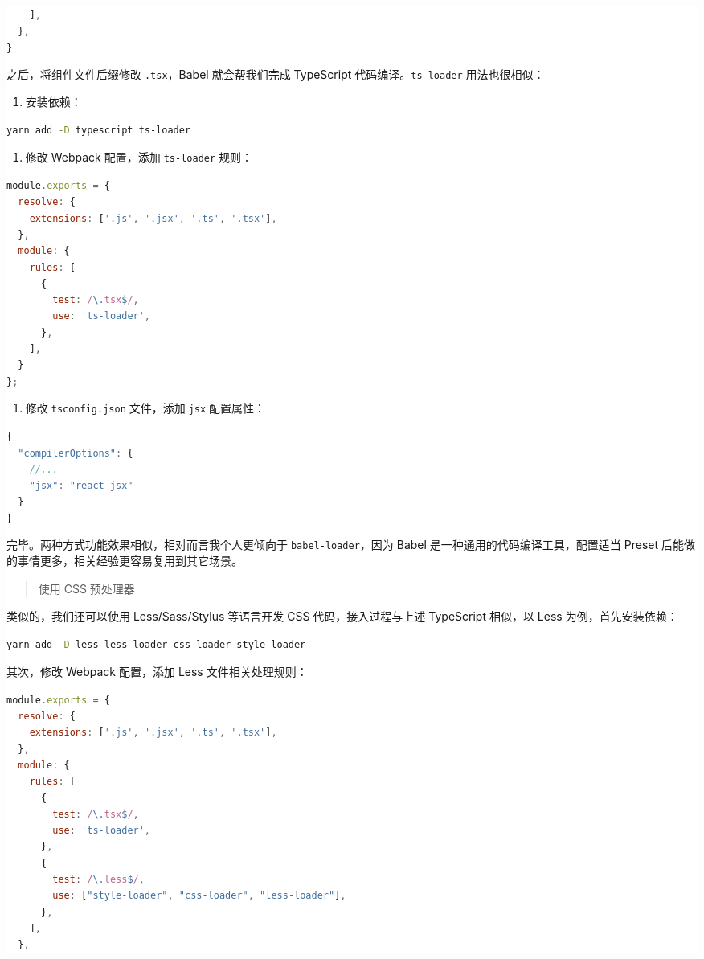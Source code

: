 ```JavaScript
    ],
  },
}
```

之后，将组件文件后缀修改 `.tsx`，Babel 就会帮我们完成 TypeScript 代码编译。`ts-loader` 用法也很相似：

1. 安装依赖：

```Bash
yarn add -D typescript ts-loader
```

1. 修改 Webpack 配置，添加 `ts-loader` 规则：

```JavaScript
module.exports = {
  resolve: {
    extensions: ['.js', '.jsx', '.ts', '.tsx'],
  },
  module: {
    rules: [
      {
        test: /\.tsx$/,
        use: 'ts-loader',
      },
    ],
  }
};
```

1. 修改 `tsconfig.json` 文件，添加 `jsx` 配置属性：

```JavaScript
{
  "compilerOptions": {
    //...
    "jsx": "react-jsx"
  }
}
```

完毕。两种方式功能效果相似，相对而言我个人更倾向于 `babel-loader`，因为 Babel 是一种通用的代码编译工具，配置适当 Preset 后能做的事情更多，相关经验更容易复用到其它场景。

> 使用 CSS 预处理器

类似的，我们还可以使用 Less/Sass/Stylus 等语言开发 CSS 代码，接入过程与上述 TypeScript 相似，以 Less 为例，首先安装依赖：

```Bash
yarn add -D less less-loader css-loader style-loader
```

其次，修改 Webpack 配置，添加 Less 文件相关处理规则：

```JavaScript
module.exports = {
  resolve: {
    extensions: ['.js', '.jsx', '.ts', '.tsx'],
  },
  module: {
    rules: [
      {
        test: /\.tsx$/,
        use: 'ts-loader',
      },
      {
        test: /\.less$/,
        use: ["style-loader", "css-loader", "less-loader"],
      },
    ],
  },
```